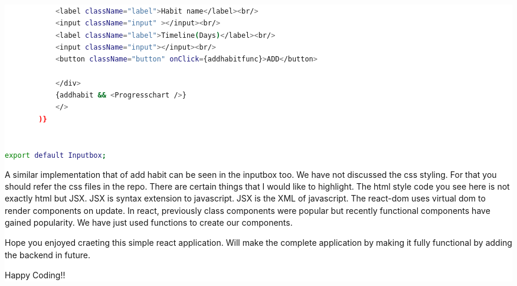 ```sh
            <label className="label">Habit name</label><br/>
            <input className="input" ></input><br/>
            <label className="label">Timeline(Days)</label><br/>
            <input className="input"></input><br/>
            <button className="button" onClick={addhabitfunc}>ADD</button>
           
            </div>
            {addhabit && <Progresschart />}
            </>
        )}


export default Inputbox;
```
A similar implementation that of add habit can be seen in the inputbox too.
We have not discussed the css styling. For that you should refer the css files in the repo.
There are certain things that I would like to highlight. The html style code you see here is not exactly html but JSX. JSX is syntax extension to javascript. JSX is the XML of javascript. The react-dom uses virtual dom to render components on update. In react, previously class components were popular but recently functional components have gained popularity. We have just used functions to create our components.

Hope you enjoyed craeting this simple react application. Will make the complete application by making it fully functional by adding the backend in future.

Happy Coding!!




























